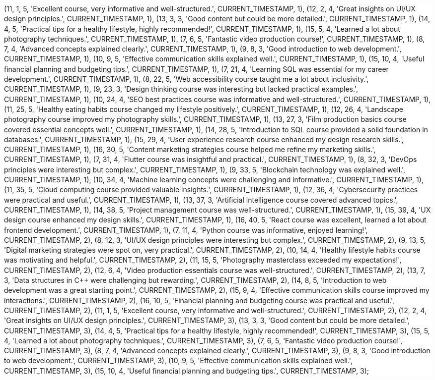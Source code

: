 (11, 1, 5, 'Excellent course, very informative and well-structured.', CURRENT_TIMESTAMP, 1),
(12, 2, 4, 'Great insights on UI/UX design principles.', CURRENT_TIMESTAMP, 1),
(13, 3, 3, 'Good content but could be more detailed.', CURRENT_TIMESTAMP, 1),
(14, 4, 5, 'Practical tips for a healthy lifestyle, highly recommended!', CURRENT_TIMESTAMP, 1),
(15, 5, 4, 'Learned a lot about photography techniques.', CURRENT_TIMESTAMP, 1),
(7, 6, 5, 'Fantastic video production course!', CURRENT_TIMESTAMP, 1),
(8, 7, 4, 'Advanced concepts explained clearly.', CURRENT_TIMESTAMP, 1),
(9, 8, 3, 'Good introduction to web development.', CURRENT_TIMESTAMP, 1),
(10, 9, 5, 'Effective communication skills explained well.', CURRENT_TIMESTAMP, 1),
(15, 10, 4, 'Useful financial planning and budgeting tips.', CURRENT_TIMESTAMP, 1),
(7, 21, 4, 'Learning SQL was essential for my career development.', CURRENT_TIMESTAMP, 1),
(8, 22, 5, 'Web accessibility course taught me a lot about inclusivity.', CURRENT_TIMESTAMP, 1),
(9, 23, 3, 'Design thinking course was interesting but lacked practical examples.', CURRENT_TIMESTAMP, 1),
(10, 24, 4, 'SEO best practices course was informative and well-structured.', CURRENT_TIMESTAMP, 1),
(11, 25, 5, 'Healthy eating habits course changed my lifestyle positively.', CURRENT_TIMESTAMP, 1),
(12, 26, 4, 'Landscape photography course improved my photography skills.', CURRENT_TIMESTAMP, 1),
(13, 27, 3, 'Film production basics course covered essential concepts well.', CURRENT_TIMESTAMP, 1),
(14, 28, 5, 'Introduction to SQL course provided a solid foundation in databases.', CURRENT_TIMESTAMP, 1),
(15, 29, 4, 'User experience research course enhanced my design research skills.', CURRENT_TIMESTAMP, 1),
(16, 30, 5, 'Content marketing strategies course helped me refine my marketing skills.', CURRENT_TIMESTAMP, 1),
(7, 31, 4, 'Flutter course was insightful and practical.', CURRENT_TIMESTAMP, 1),
(8, 32, 3, 'DevOps principles were interesting but complex.', CURRENT_TIMESTAMP, 1),
(9, 33, 5, 'Blockchain technology was explained well.', CURRENT_TIMESTAMP, 1),
(10, 34, 4, 'Machine learning concepts were challenging and informative.', CURRENT_TIMESTAMP, 1),
(11, 35, 5, 'Cloud computing course provided valuable insights.', CURRENT_TIMESTAMP, 1),
(12, 36, 4, 'Cybersecurity practices were practical and useful.', CURRENT_TIMESTAMP, 1),
(13, 37, 3, 'Artificial intelligence course covered advanced topics.', CURRENT_TIMESTAMP, 1),
(14, 38, 5, 'Project management course was well-structured.', CURRENT_TIMESTAMP, 1),
(15, 39, 4, 'UX design course enhanced my design skills.', CURRENT_TIMESTAMP, 1),
(16, 40, 5, 'React course was excellent, learned a lot about frontend development.', CURRENT_TIMESTAMP, 1),
(7, 11, 4, 'Python course was informative, enjoyed learning!', CURRENT_TIMESTAMP, 2),
(8, 12, 3, 'UI/UX design principles were interesting but complex.', CURRENT_TIMESTAMP, 2),
(9, 13, 5, 'Digital marketing strategies were spot on, very practical.', CURRENT_TIMESTAMP, 2),
(10, 14, 4, 'Healthy lifestyle habits course was motivating and helpful.', CURRENT_TIMESTAMP, 2),
(11, 15, 5, 'Photography masterclass exceeded my expectations!', CURRENT_TIMESTAMP, 2),
(12, 6, 4, 'Video production essentials course was well-structured.', CURRENT_TIMESTAMP, 2),
(13, 7, 3, 'Data structures in C++ were challenging but rewarding.', CURRENT_TIMESTAMP, 2),
(14, 8, 5, 'Introduction to web development was a great starting point.', CURRENT_TIMESTAMP, 2),
(15, 9, 4, 'Effective communication skills course improved my interactions.', CURRENT_TIMESTAMP, 2),
(16, 10, 5, 'Financial planning and budgeting course was practical and useful.', CURRENT_TIMESTAMP, 2),
(11, 1, 5, 'Excellent course, very informative and well-structured.', CURRENT_TIMESTAMP, 2),
(12, 2, 4, 'Great insights on UI/UX design principles.', CURRENT_TIMESTAMP, 3),
(13, 3, 3, 'Good content but could be more detailed.', CURRENT_TIMESTAMP, 3),
(14, 4, 5, 'Practical tips for a healthy lifestyle, highly recommended!', CURRENT_TIMESTAMP, 3),
(15, 5, 4, 'Learned a lot about photography techniques.', CURRENT_TIMESTAMP, 3),
(7, 6, 5, 'Fantastic video production course!', CURRENT_TIMESTAMP, 3),
(8, 7, 4, 'Advanced concepts explained clearly.', CURRENT_TIMESTAMP, 3),
(9, 8, 3, 'Good introduction to web development.', CURRENT_TIMESTAMP, 3),
(10, 9, 5, 'Effective communication skills explained well.', CURRENT_TIMESTAMP, 3),
(15, 10, 4, 'Useful financial planning and budgeting tips.', CURRENT_TIMESTAMP, 3);

